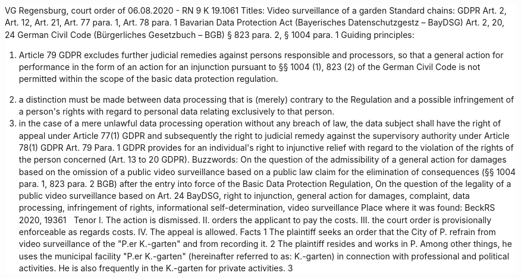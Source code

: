 VG Regensburg, court order of 06.08.2020 - RN 9 K 19.1061
Titles:
Video surveillance of a garden
Standard chains:
GDPR Art. 2, Art. 12, Art. 21, Art. 77 para. 1, Art. 78 para. 1
Bavarian Data Protection Act (Bayerisches Datenschutzgestz – BayDSG) Art. 2, 20, 24
German Civil Code (Bürgerliches Gesetzbuch – BGB) § 823 para. 2, § 1004 para. 1
Guiding principles:
1) Article 79 GDPR excludes further judicial remedies against persons responsible and processors, so that a general action for performance in the form of an action for an injunction pursuant to §§ 1004 (1), 823 (2) of the German Civil Code is not permitted within the scope of the basic data protection regulation.
2. a distinction must be made between data processing that is (merely) contrary to the Regulation and a possible infringement of a person's rights with regard to personal data relating exclusively to that person.
3. in the case of a mere unlawful data processing operation without any breach of law, the data subject shall have the right of appeal under Article 77(1) GDPR and subsequently the right to judicial remedy against the supervisory authority under Article 78(1) GDPR Art. 79 Para. 1 GDPR provides for an individual's right to injunctive relief with regard to the violation of the rights of the person concerned (Art. 13 to 20 GDPR).
Buzzwords:
On the question of the admissibility of a general action for damages based on the omission of a public video surveillance based on a public law claim for the elimination of consequences (§§ 1004 para. 1, 823 para. 2 BGB) after the entry into force of the Basic Data Protection Regulation, On the question of the legality of a public video surveillance based on Art. 24 BayDSG, right to injunction, general action for damages, complaint, data processing, infringement of rights, informational self-determination, video surveillance
Place where it was found:
BeckRS 2020, 19361
 
Tenor
I. The action is dismissed.
II. orders the applicant to pay the costs.
III. the court order is provisionally enforceable as regards costs.
IV. The appeal is allowed.
Facts
1
The plaintiff seeks an order that the City of P. refrain from video surveillance of the "P.er K.-garten" and from recording it.
2
The plaintiff resides and works in P. Among other things, he uses the municipal facility "P.er K.-garten" (hereinafter referred to as: K.-garten) in connection with professional and political activities. He is also frequently in the K.-garten for private activities.
3